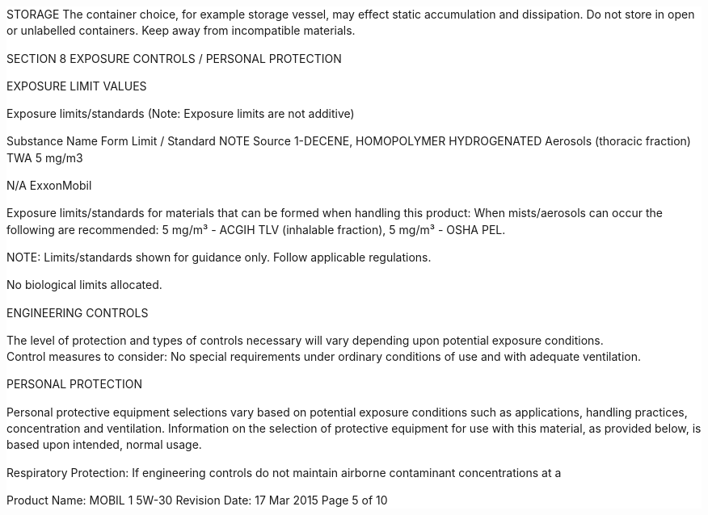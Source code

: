 STORAGE 
The container choice, for example storage vessel, may effect static accumulation and dissipation.  Do not store 
in open or unlabelled containers.  Keep away from incompatible materials.            
 
 SECTION 8 
EXPOSURE CONTROLS / PERSONAL PROTECTION 
 
EXPOSURE LIMIT VALUES 
 
Exposure limits/standards (Note: Exposure limits are not additive) 
 
 Substance Name 
Form 
Limit / Standard 
NOTE 
Source 
1-DECENE, HOMOPOLYMER 
HYDROGENATED 
Aerosols 
(thoracic 
fraction) 
TWA 
5 mg/m3 
 
N/A 
ExxonMobil 
   
Exposure limits/standards for materials that can be formed when handling this product:  When mists/aerosols 
can occur the following are recommended:  5 mg/m³ - ACGIH TLV (inhalable fraction), 5 mg/m³ - OSHA PEL.    
 
NOTE: Limits/standards shown for guidance only.  Follow applicable regulations. 
 
No biological limits allocated. 
 
 
ENGINEERING CONTROLS 
 
The level of protection and types of controls necessary will vary depending upon potential exposure conditions.  
Control measures to consider: 
 No special requirements under ordinary conditions of use and with adequate ventilation.  
 
PERSONAL PROTECTION 
  
Personal protective equipment selections vary based on potential exposure conditions such as applications, 
handling practices, concentration and ventilation.  Information on the selection of protective equipment for use 
with this material, as provided below, is based upon intended, normal usage.   
 
Respiratory Protection:   If engineering controls do not maintain airborne contaminant concentrations at a 
 
 
 Product Name:   MOBIL 1 5W-30 
 Revision Date:  17 Mar 2015 
 Page 5 of  10  
 